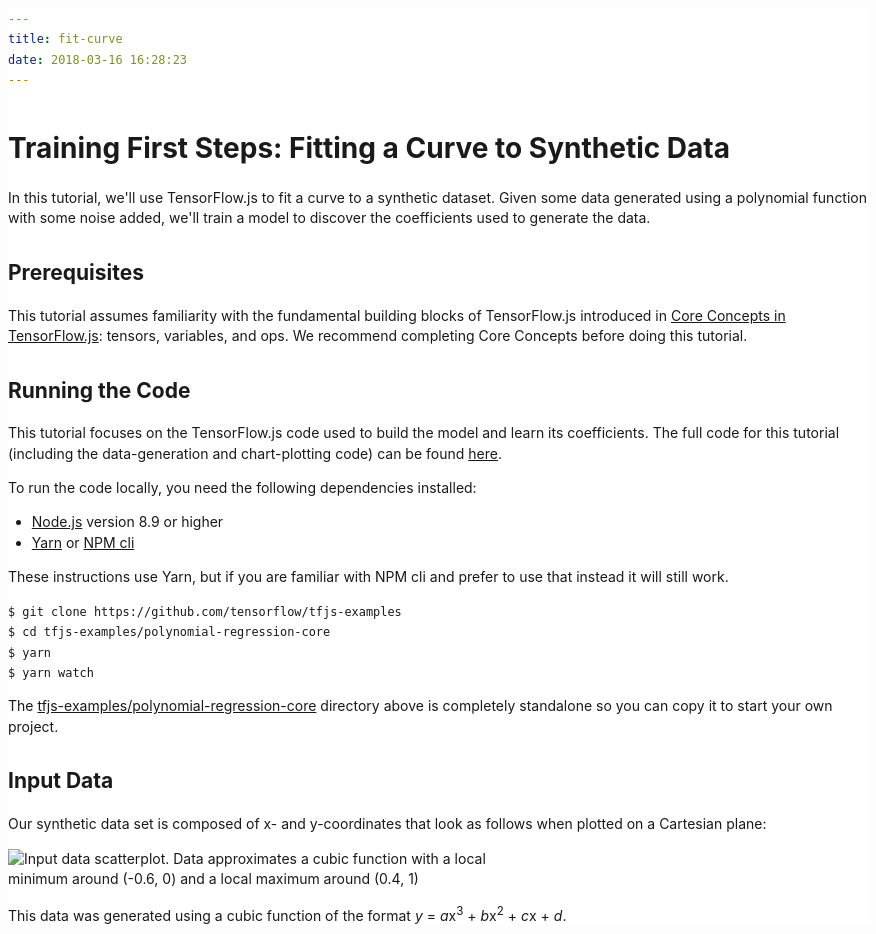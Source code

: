 ```yaml
---
title: fit-curve
date: 2018-03-16 16:28:23
---
```


# Training First Steps: Fitting a Curve to Synthetic Data

In this tutorial, we'll use TensorFlow.js to fit a curve to a synthetic dataset. Given some data generated using a polynomial function with some noise added, we'll train a model to discover the coefficients used to generate the data.

## Prerequisites

This tutorial assumes familiarity with the fundamental building blocks of TensorFlow.js introduced in [Core Concepts in TensorFlow.js](core-concepts.html): tensors, variables, and ops. We recommend completing Core Concepts before doing this tutorial.

## Running the Code

This tutorial focuses on the TensorFlow.js code used to build the model and learn its coefficients.
The full code for this tutorial (including the data-generation and chart-plotting code) can be found [here](https://github.com/tensorflow/tfjs-examples/tree/master/polynomial-regression-core).

To run the code locally, you need the following dependencies installed:
 - [Node.js](https://nodejs.org/) version 8.9 or higher
 - [Yarn](https://yarnpkg.com/en/) or [NPM cli](https://docs.npmjs.com/cli/npm)

These instructions use Yarn, but if you are familiar with NPM cli and prefer to use that instead it will still work.

```
$ git clone https://github.com/tensorflow/tfjs-examples
$ cd tfjs-examples/polynomial-regression-core
$ yarn
$ yarn watch
```

The [tfjs-examples/polynomial-regression-core](https://github.com/tensorflow/tfjs-examples/tree/master/polynomial-regression-core) directory above is completely standalone so you can copy it to start your own project.

## Input Data

Our synthetic data set is composed of x- and y-coordinates that look as follows when plotted on a Cartesian plane:

<img src="../images/fit_curve_data.png" alt="Input data scatterplot. Data approximates a cubic function with a local minimum around (-0.6, 0) and a local maximum around (0.4, 1)" style="max-width: 500px;" width="500"/>

This data was generated using a cubic function of the format *y* = *a*x<sup>3</sup> + *b*x<sup>2</sup> + *c*x + *d*.
